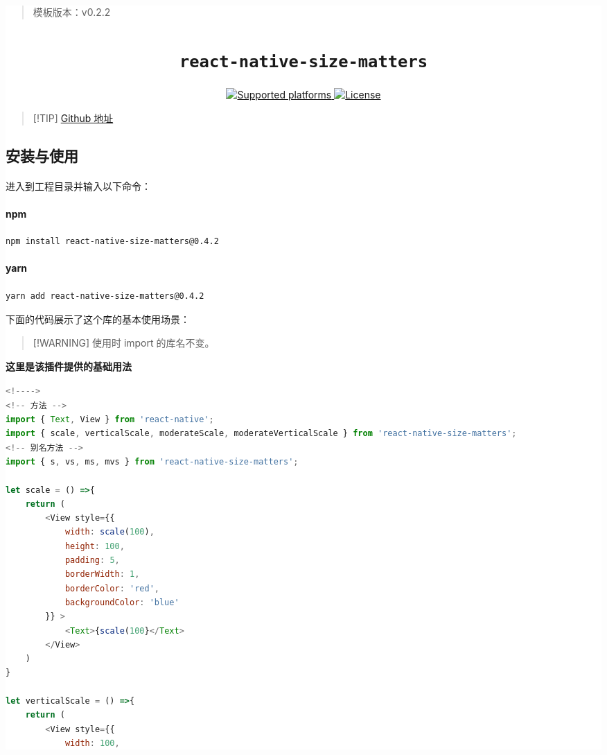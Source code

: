 > 模板版本：v0.2.2

<p align="center">
  <h1 align="center"> <code>react-native-size-matters</code> </h1>
</p>
<p align="center">
    <a href="https://github.com/nirsky/react-native-size-matters">
        <img src="https://img.shields.io/badge/platforms-android%20|%20ios%20|%20harmony%20-lightgrey.svg" alt="Supported platforms" />
    </a>
    <a href="https://github.com/nirsky/react-native-size-matters/blob/master/LICENSE">
        <img src="https://img.shields.io/badge/license-MIT-green.svg" alt="License" />
    </a>
</p>

> [!TIP] [Github 地址](https://github.com/nirsky/react-native-size-matters)

## 安装与使用

进入到工程目录并输入以下命令：



#### **npm**

```bash
npm install react-native-size-matters@0.4.2
```
#### **yarn**

```bash
yarn add react-native-size-matters@0.4.2
```


下面的代码展示了这个库的基本使用场景：
> [!WARNING] 使用时 import 的库名不变。

**这里是该插件提供的基础用法**

```js
<!---->
<!-- 方法 -->
import { Text, View } from 'react-native';
import { scale, verticalScale, moderateScale, moderateVerticalScale } from 'react-native-size-matters';
<!-- 别名方法 -->
import { s, vs, ms, mvs } from 'react-native-size-matters';

let scale = () =>{
    return (
        <View style={{
            width: scale(100),
            height: 100,
            padding: 5,
            borderWidth: 1,
            borderColor: 'red',
            backgroundColor: 'blue'
        }} >
            <Text>{scale(100}</Text>
        </View>
    )
}

let verticalScale = () =>{
    return (
        <View style={{
            width: 100,
```
